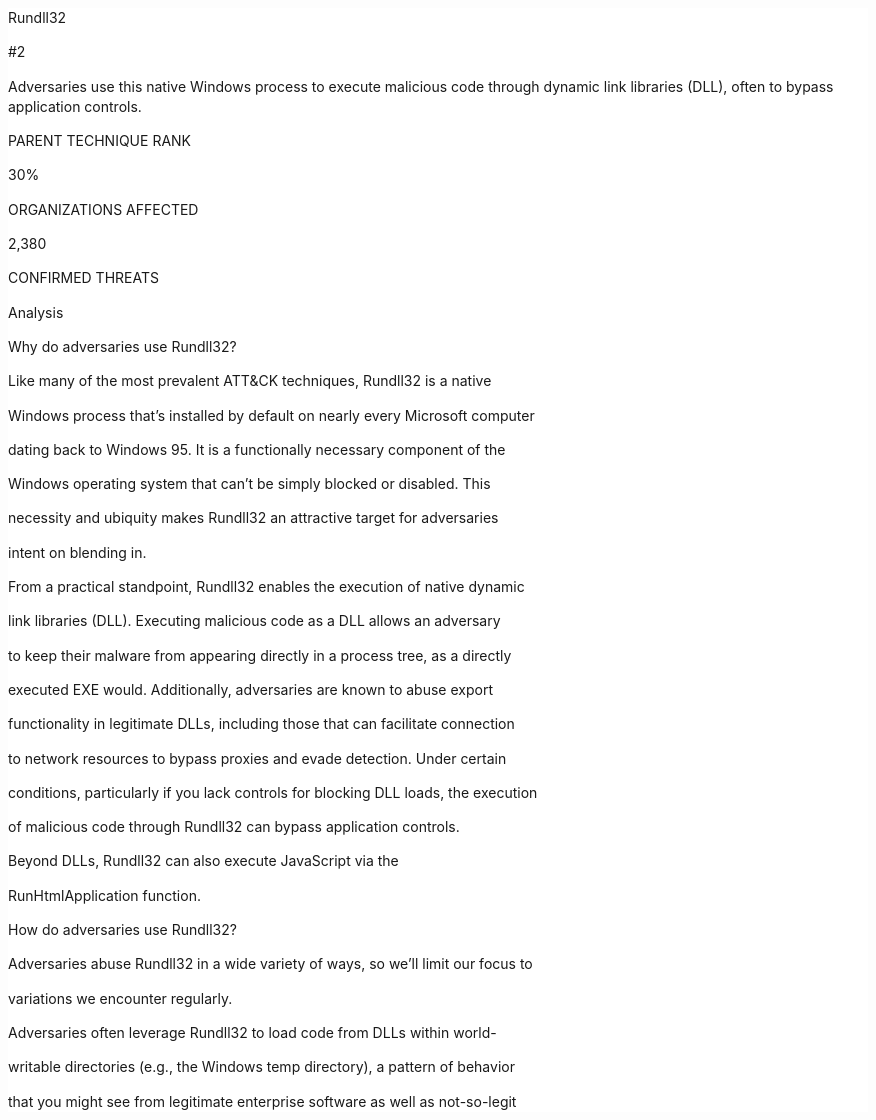 Rundll32 

\#2

Adversaries use this native Windows process to execute malicious code through 
dynamic link libraries (DLL), often to bypass application controls.

PARENT TECHNIQUE RANK

30%

ORGANIZATIONS AFFECTED

2,380

CONFIRMED THREATS

Analysis

Why do adversaries use Rundll32? 

Like many of the most prevalent ATT\&CK techniques, Rundll32 is a native 

Windows process that’s installed by default on nearly every Microsoft computer 

dating back to Windows 95\. It is a functionally necessary component of the 

Windows operating system that can’t be simply blocked or disabled. This 

necessity and ubiquity makes Rundll32 an attractive target for adversaries 

intent on blending in.

From a practical standpoint, Rundll32 enables the execution of native dynamic 

link libraries (DLL). Executing malicious code as a DLL allows an adversary 

to keep their malware from appearing directly in a process tree, as a directly 

executed EXE would. Additionally, adversaries are known to abuse export 

functionality in legitimate DLLs, including those that can facilitate connection 

to network resources to bypass proxies and evade detection. Under certain 

conditions, particularly if you lack controls for blocking DLL loads, the execution 

of malicious code through Rundll32 can bypass application controls.

Beyond DLLs, Rundll32 can also execute JavaScript via the 

RunHtmlApplication function.

How do adversaries use Rundll32? 

Adversaries abuse Rundll32 in a wide variety of ways, so we’ll limit our focus to 

variations we encounter regularly.

Adversaries often leverage Rundll32 to load code from DLLs within world\-

writable directories (e.g., the Windows temp directory), a pattern of behavior 

that you might see from legitimate enterprise software as well as not\-so\-legit 
